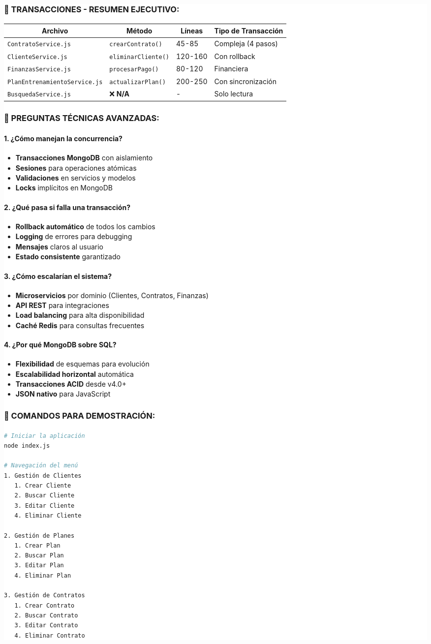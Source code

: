 ### **📁 TRANSACCIONES - RESUMEN EJECUTIVO:**

| **Archivo** | **Método** | **Líneas** | **Tipo de Transacción** |
|-------------|------------|------------|------------------------|
| `ContratoService.js` | `crearContrato()` | 45-85 | Compleja (4 pasos) |
| `ClienteService.js` | `eliminarCliente()` | 120-160 | Con rollback |
| `FinanzasService.js` | `procesarPago()` | 80-120 | Financiera |
| `PlanEntrenamientoService.js` | `actualizarPlan()` | 200-250 | Con sincronización |
| `BusquedaService.js` | ❌ **N/A** | - | Solo lectura |

### **📁 PREGUNTAS TÉCNICAS AVANZADAS:**

#### **1. ¿Cómo manejan la concurrencia?**
- **Transacciones MongoDB** con aislamiento
- **Sesiones** para operaciones atómicas
- **Validaciones** en servicios y modelos
- **Locks** implícitos en MongoDB

#### **2. ¿Qué pasa si falla una transacción?**
- **Rollback automático** de todos los cambios
- **Logging** de errores para debugging
- **Mensajes** claros al usuario
- **Estado consistente** garantizado

#### **3. ¿Cómo escalarían el sistema?**
- **Microservicios** por dominio (Clientes, Contratos, Finanzas)
- **API REST** para integraciones
- **Load balancing** para alta disponibilidad
- **Caché Redis** para consultas frecuentes

#### **4. ¿Por qué MongoDB sobre SQL?**
- **Flexibilidad** de esquemas para evolución
- **Escalabilidad horizontal** automática
- **Transacciones ACID** desde v4.0+
- **JSON nativo** para JavaScript

### **📁 COMANDOS PARA DEMOSTRACIÓN:**

```bash
# Iniciar la aplicación
node index.js

# Navegación del menú
1. Gestión de Clientes
   1. Crear Cliente
   2. Buscar Cliente
   3. Editar Cliente
   4. Eliminar Cliente

2. Gestión de Planes
   1. Crear Plan
   2. Buscar Plan
   3. Editar Plan
   4. Eliminar Plan

3. Gestión de Contratos
   1. Crear Contrato
   2. Buscar Contrato
   3. Editar Contrato
   4. Eliminar Contrato
```